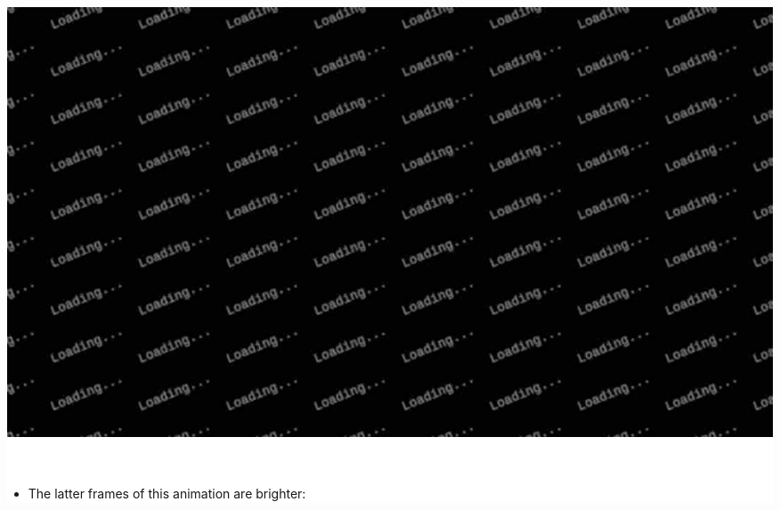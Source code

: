  <img width="100%" height="100%" class="lazyload" src="./../images/loading.jpg"
 data-src="./../images/SC41/bd-09645-1090px.jpg"
 data-srcset="./../images/SC41/bd-09645-512px.jpg 512w,
 ./../images/SC41/bd-09645-768px.jpg 768w,
 ./../images/SC41/bd-09645-1090px.jpg 1090w"
 sizes="(min-width: 1218px) 1090px,
 (min-width: 768px) 87vw,
 89vw" />
</div>

<br>

- The latter frames of this animation are brighter:

<video class='lazyload' playsinline nocontrols muted data-autoplay preload='none' loop data-poster='./../images/loadingvideo.jpg'>
  <source src="./../videos/SC41/01 - brighter throw.webm" type='video/webm; codecs="vp8, vorbis"'>
  <source src="./../videos/SC41/01 - brighter throw.mp4" type='video/mp4; codecs=avc1.42E01E,mp4a.40.2'>
</video>

<div id="container1" class="twentytwenty-container">